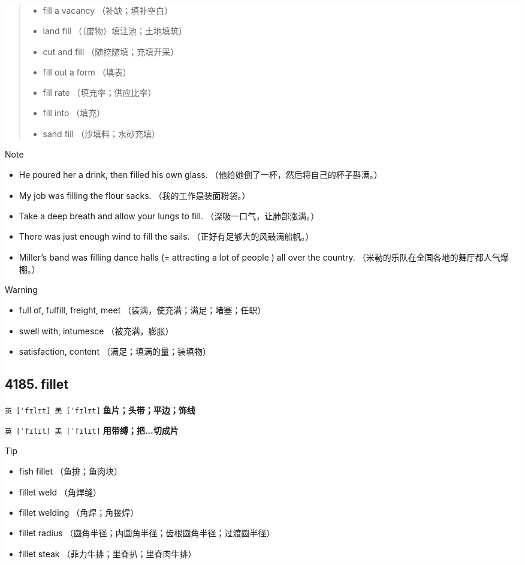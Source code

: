 >
> - fill a vacancy （补缺；填补空白）
>
> - land fill （（废物）填注池；土地填筑）
>
> - cut and fill （随挖随填；充填开采）
>
> - fill out a form （填表）
>
> - fill rate （填充率；供应比率）
>
> - fill into （填充）
>
> - sand fill （沙填料；水砂充填）
>

> [!NOTE]
>
> - He poured her a drink, then filled his own glass. （他给她倒了一杯，然后将自己的杯子斟满。）
>
> - My job was filling the flour sacks. （我的工作是装面粉袋。）
>
> - Take a deep breath and allow your lungs to fill. （深吸一口气，让肺部涨满。）
>
> - There was just enough wind to fill the sails. （正好有足够大的风鼓满船帆。）
>
> - Miller’s band was filling dance halls (= attracting a lot of people ) all over the country. （米勒的乐队在全国各地的舞厅都人气爆棚。）
>

> [!WARNING]
>
> - full of, fulfill, freight, meet （装满，使充满；满足；堵塞；任职）
>
> - swell with, intumesce （被充满，膨胀）
>
> - satisfaction, content （满足；填满的量；装填物）
>

## 4185. fillet

`英 [ˈfɪlɪt] 美 [ˈfɪlɪt]`  **鱼片；头带；平边；饰线**

`英 [ˈfɪlɪt] 美 [ˈfɪlɪt]`  **用带缚；把…切成片**

> [!TIP]
>
> - fish fillet （鱼排；鱼肉块）
>
> - fillet weld （角焊缝）
>
> - fillet welding （角焊；角接焊）
>
> - fillet radius （圆角半径；内圆角半径；齿根圆角半径；过渡圆半径）
>
> - fillet steak （菲力牛排；里脊扒；里脊肉牛排）
>
